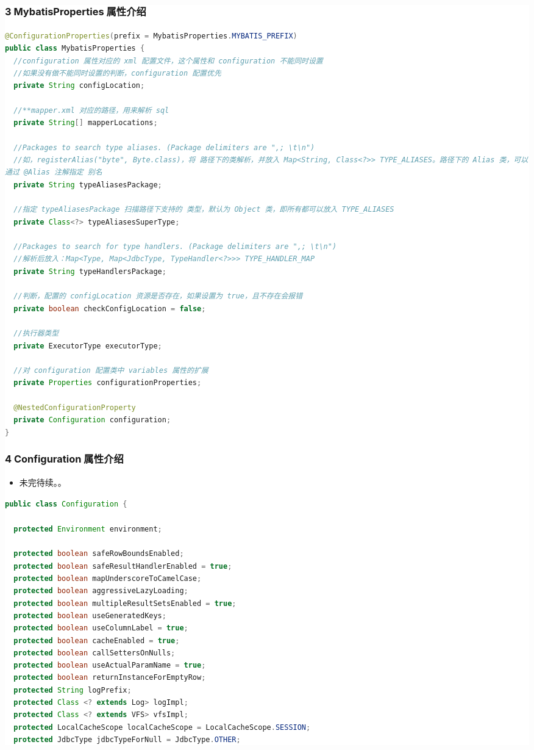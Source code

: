 
### 3 MybatisProperties 属性介绍

```java
@ConfigurationProperties(prefix = MybatisProperties.MYBATIS_PREFIX)
public class MybatisProperties {
  //configuration 属性对应的 xml 配置文件，这个属性和 configuration 不能同时设置
  //如果没有做不能同时设置的判断，configuration 配置优先
  private String configLocation;

  //**mapper.xml 对应的路径，用来解析 sql
  private String[] mapperLocations;

  //Packages to search type aliases. (Package delimiters are ",; \t\n")
  //如，registerAlias("byte", Byte.class)，将 路径下的类解析，并放入 Map<String, Class<?>> TYPE_ALIASES。路径下的 Alias 类，可以通过 @Alias 注解指定 别名
  private String typeAliasesPackage;

  //指定 typeAliasesPackage 扫描路径下支持的 类型，默认为 Object 类，即所有都可以放入 TYPE_ALIASES
  private Class<?> typeAliasesSuperType;

  //Packages to search for type handlers. (Package delimiters are ",; \t\n")
  //解析后放入：Map<Type, Map<JdbcType, TypeHandler<?>>> TYPE_HANDLER_MAP
  private String typeHandlersPackage;

  //判断，配置的 configLocation 资源是否存在，如果设置为 true，且不存在会报错
  private boolean checkConfigLocation = false;

  //执行器类型
  private ExecutorType executorType;

  //对 configuration 配置类中 variables 属性的扩展
  private Properties configurationProperties;

  @NestedConfigurationProperty
  private Configuration configuration;
}
```

### 4 Configuration 属性介绍

- 未完待续。。

```java
public class Configuration {

  protected Environment environment;

  protected boolean safeRowBoundsEnabled;
  protected boolean safeResultHandlerEnabled = true;
  protected boolean mapUnderscoreToCamelCase;
  protected boolean aggressiveLazyLoading;
  protected boolean multipleResultSetsEnabled = true;
  protected boolean useGeneratedKeys;
  protected boolean useColumnLabel = true;
  protected boolean cacheEnabled = true;
  protected boolean callSettersOnNulls;
  protected boolean useActualParamName = true;
  protected boolean returnInstanceForEmptyRow;
  protected String logPrefix;
  protected Class <? extends Log> logImpl;
  protected Class <? extends VFS> vfsImpl;
  protected LocalCacheScope localCacheScope = LocalCacheScope.SESSION;
  protected JdbcType jdbcTypeForNull = JdbcType.OTHER;
```